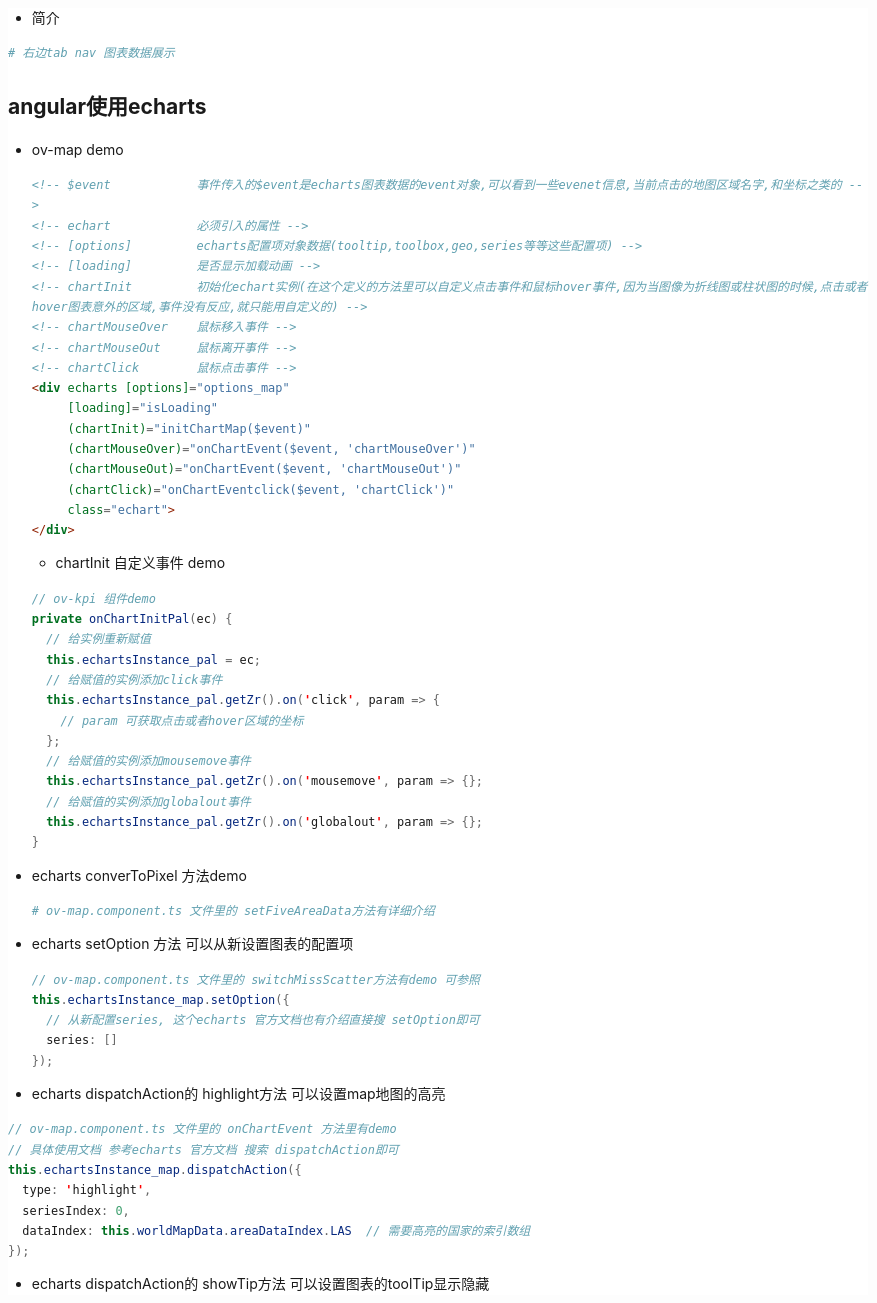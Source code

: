   + 简介
  ```bash
  # 右边tab nav 图表数据展示
  ```
## angular使用echarts
- ov-map demo
  ```html
  <!-- $event            事件传入的$event是echarts图表数据的event对象,可以看到一些evenet信息,当前点击的地图区域名字,和坐标之类的 -->
  <!-- echart            必须引入的属性 -->
  <!-- [options]         echarts配置项对象数据(tooltip,toolbox,geo,series等等这些配置项) -->
  <!-- [loading]         是否显示加载动画 -->
  <!-- chartInit         初始化echart实例(在这个定义的方法里可以自定义点击事件和鼠标hover事件,因为当图像为折线图或柱状图的时候,点击或者hover图表意外的区域,事件没有反应,就只能用自定义的) -->
  <!-- chartMouseOver    鼠标移入事件 -->
  <!-- chartMouseOut     鼠标离开事件 -->
  <!-- chartClick        鼠标点击事件 -->
  <div echarts [options]="options_map" 
       [loading]="isLoading" 
       (chartInit)="initChartMap($event)" 
       (chartMouseOver)="onChartEvent($event, 'chartMouseOver')"
       (chartMouseOut)="onChartEvent($event, 'chartMouseOut')" 
       (chartClick)="onChartEventclick($event, 'chartClick')"
       class="echart">
  </div>
  ```
  + chartInit 自定义事件 demo
  ```java
  // ov-kpi 组件demo
  private onChartInitPal(ec) {
    // 给实例重新赋值
    this.echartsInstance_pal = ec;
    // 给赋值的实例添加click事件
    this.echartsInstance_pal.getZr().on('click', param => {
      // param 可获取点击或者hover区域的坐标
    };
    // 给赋值的实例添加mousemove事件
    this.echartsInstance_pal.getZr().on('mousemove', param => {};
    // 给赋值的实例添加globalout事件
    this.echartsInstance_pal.getZr().on('globalout', param => {};
  }
  
  ```
- echarts converToPixel 方法demo
  ```bash
  # ov-map.component.ts 文件里的 setFiveAreaData方法有详细介绍
  ```
- echarts setOption 方法 可以从新设置图表的配置项
  ```java
  // ov-map.component.ts 文件里的 switchMissScatter方法有demo 可参照
  this.echartsInstance_map.setOption({
    // 从新配置series, 这个echarts 官方文档也有介绍直接搜 setOption即可
    series: []
  });
  ```
- echarts dispatchAction的 highlight方法 可以设置map地图的高亮
```java
// ov-map.component.ts 文件里的 onChartEvent 方法里有demo
// 具体使用文档 参考echarts 官方文档 搜索 dispatchAction即可
this.echartsInstance_map.dispatchAction({
  type: 'highlight',
  seriesIndex: 0,
  dataIndex: this.worldMapData.areaDataIndex.LAS  // 需要高亮的国家的索引数组
});
```
- echarts dispatchAction的 showTip方法 可以设置图表的toolTip显示隐藏